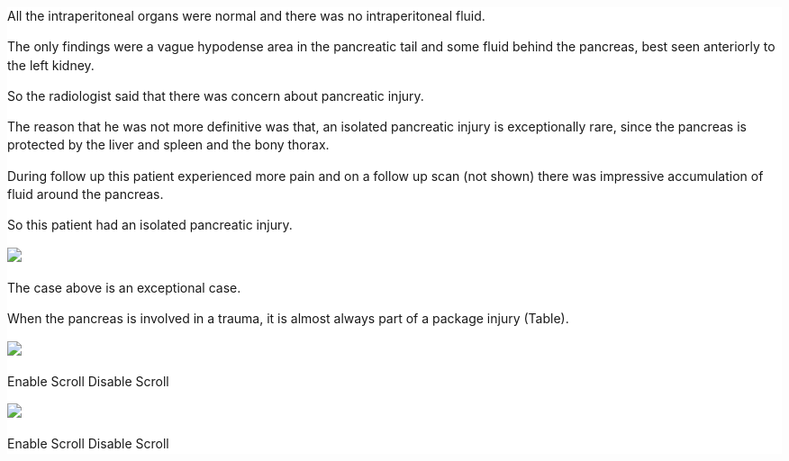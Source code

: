 All the intraperitoneal organs were normal and there was no intraperitoneal fluid.  

The only findings were a vague hypodense area in the pancreatic tail and some fluid behind the pancreas, best seen anteriorly to the left kidney.  

So the radiologist said that there was concern about pancreatic injury.  

The reason that he was not more definitive was that, an isolated pancreatic injury is exceptionally rare, since the pancreas is protected by the liver and spleen and the bony thorax.

During follow up this patient experienced more pain and on a follow up scan (not shown) there was impressive accumulation of fluid around the pancreas.   

So this patient had an isolated pancreatic injury.








![](/assets/acute-abdomen-role-of-ct-in-trauma/a5097977b5b1de_TAB-Trauma-Packages.png)




The case above is an exceptional case.  

When the pancreas is involved in a trauma, it is almost always part of a package injury (Table).









![](/assets/acute-abdomen-role-of-ct-in-trauma/a5097977b5b655_a.jpg)

Enable Scroll
Disable Scroll
















![](/assets/acute-abdomen-role-of-ct-in-trauma/a5097977b5b655_a.jpg)

Enable Scroll
Disable Scroll










